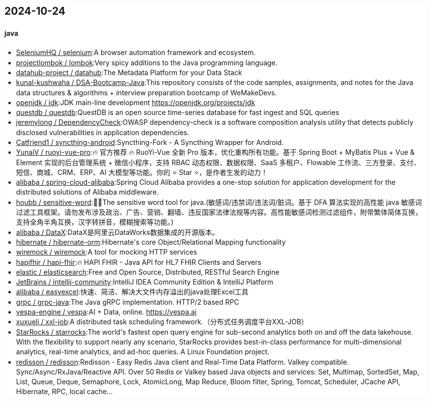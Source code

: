 ## 2024-10-24

#### java
* [SeleniumHQ / selenium](https://github.com/SeleniumHQ/selenium):A browser automation framework and ecosystem.
* [projectlombok / lombok](https://github.com/projectlombok/lombok):Very spicy additions to the Java programming language.
* [datahub-project / datahub](https://github.com/datahub-project/datahub):The Metadata Platform for your Data Stack
* [kunal-kushwaha / DSA-Bootcamp-Java](https://github.com/kunal-kushwaha/DSA-Bootcamp-Java):This repository consists of the code samples, assignments, and notes for the Java data structures & algorithms + interview preparation bootcamp of WeMakeDevs.
* [openjdk / jdk](https://github.com/openjdk/jdk):JDK main-line development https://openjdk.org/projects/jdk
* [questdb / questdb](https://github.com/questdb/questdb):QuestDB is an open source time-series database for fast ingest and SQL queries
* [jeremylong / DependencyCheck](https://github.com/jeremylong/DependencyCheck):OWASP dependency-check is a software composition analysis utility that detects publicly disclosed vulnerabilities in application dependencies.
* [Catfriend1 / syncthing-android](https://github.com/Catfriend1/syncthing-android):Syncthing-Fork - A Syncthing Wrapper for Android.
* [YunaiV / ruoyi-vue-pro](https://github.com/YunaiV/ruoyi-vue-pro):🔥 官方推荐 🔥 RuoYi-Vue 全新 Pro 版本，优化重构所有功能。基于 Spring Boot + MyBatis Plus + Vue & Element 实现的后台管理系统 + 微信小程序，支持 RBAC 动态权限、数据权限、SaaS 多租户、Flowable 工作流、三方登录、支付、短信、商城、CRM、ERP、AI 大模型等功能。你的 ⭐️ Star ⭐️，是作者生发的动力！
* [alibaba / spring-cloud-alibaba](https://github.com/alibaba/spring-cloud-alibaba):Spring Cloud Alibaba provides a one-stop solution for application development for the distributed solutions of Alibaba middleware.
* [houbb / sensitive-word](https://github.com/houbb/sensitive-word):👮‍♂️The sensitive word tool for java.(敏感词/违禁词/违法词/脏词。基于 DFA 算法实现的高性能 java 敏感词过滤工具框架。请勿发布涉及政治、广告、营销、翻墙、违反国家法律法规等内容。高性能敏感词检测过滤组件，附带繁体简体互换，支持全角半角互换，汉字转拼音，模糊搜索等功能。)
* [alibaba / DataX](https://github.com/alibaba/DataX):DataX是阿里云DataWorks数据集成的开源版本。
* [hibernate / hibernate-orm](https://github.com/hibernate/hibernate-orm):Hibernate's core Object/Relational Mapping functionality
* [wiremock / wiremock](https://github.com/wiremock/wiremock):A tool for mocking HTTP services
* [hapifhir / hapi-fhir](https://github.com/hapifhir/hapi-fhir):🔥 HAPI FHIR - Java API for HL7 FHIR Clients and Servers
* [elastic / elasticsearch](https://github.com/elastic/elasticsearch):Free and Open Source, Distributed, RESTful Search Engine
* [JetBrains / intellij-community](https://github.com/JetBrains/intellij-community):IntelliJ IDEA Community Edition & IntelliJ Platform
* [alibaba / easyexcel](https://github.com/alibaba/easyexcel):快速、简洁、解决大文件内存溢出的java处理Excel工具
* [grpc / grpc-java](https://github.com/grpc/grpc-java):The Java gRPC implementation. HTTP/2 based RPC
* [vespa-engine / vespa](https://github.com/vespa-engine/vespa):AI + Data, online. https://vespa.ai
* [xuxueli / xxl-job](https://github.com/xuxueli/xxl-job):A distributed task scheduling framework.（分布式任务调度平台XXL-JOB）
* [StarRocks / starrocks](https://github.com/StarRocks/starrocks):The world's fastest open query engine for sub-second analytics both on and off the data lakehouse. With the flexibility to support nearly any scenario, StarRocks provides best-in-class performance for multi-dimensional analytics, real-time analytics, and ad-hoc queries. A Linux Foundation project.
* [redisson / redisson](https://github.com/redisson/redisson):Redisson - Easy Redis Java client and Real-Time Data Platform. Valkey compatible. Sync/Async/RxJava/Reactive API. Over 50 Redis or Valkey based Java objects and services: Set, Multimap, SortedSet, Map, List, Queue, Deque, Semaphore, Lock, AtomicLong, Map Reduce, Bloom filter, Spring, Tomcat, Scheduler, JCache API, Hibernate, RPC, local cache...

